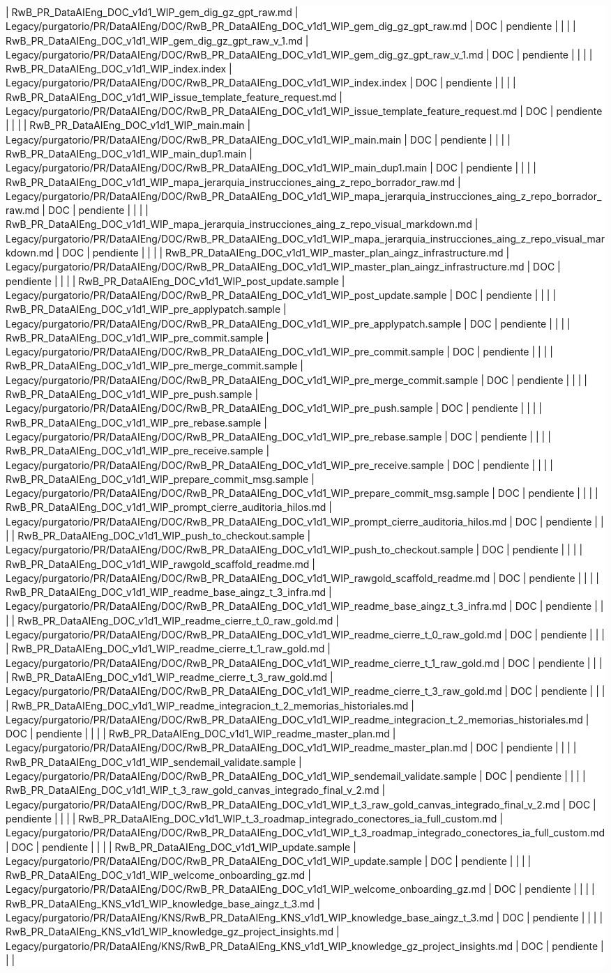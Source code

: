 | RwB_PR_DataAIEng_DOC_v1d1_WIP_gem_dig_gz_gpt_raw.md | Legacy/purgatorio/PR/DataAIEng/DOC/RwB_PR_DataAIEng_DOC_v1d1_WIP_gem_dig_gz_gpt_raw.md | DOC | pendiente | | |
| RwB_PR_DataAIEng_DOC_v1d1_WIP_gem_dig_gz_gpt_raw_v_1.md | Legacy/purgatorio/PR/DataAIEng/DOC/RwB_PR_DataAIEng_DOC_v1d1_WIP_gem_dig_gz_gpt_raw_v_1.md | DOC | pendiente | | |
| RwB_PR_DataAIEng_DOC_v1d1_WIP_index.index | Legacy/purgatorio/PR/DataAIEng/DOC/RwB_PR_DataAIEng_DOC_v1d1_WIP_index.index | DOC | pendiente | | |
| RwB_PR_DataAIEng_DOC_v1d1_WIP_issue_template_feature_request.md | Legacy/purgatorio/PR/DataAIEng/DOC/RwB_PR_DataAIEng_DOC_v1d1_WIP_issue_template_feature_request.md | DOC | pendiente | | |
| RwB_PR_DataAIEng_DOC_v1d1_WIP_main.main | Legacy/purgatorio/PR/DataAIEng/DOC/RwB_PR_DataAIEng_DOC_v1d1_WIP_main.main | DOC | pendiente | | |
| RwB_PR_DataAIEng_DOC_v1d1_WIP_main_dup1.main | Legacy/purgatorio/PR/DataAIEng/DOC/RwB_PR_DataAIEng_DOC_v1d1_WIP_main_dup1.main | DOC | pendiente | | |
| RwB_PR_DataAIEng_DOC_v1d1_WIP_mapa_jerarquia_instrucciones_aing_z_repo_borrador_raw.md | Legacy/purgatorio/PR/DataAIEng/DOC/RwB_PR_DataAIEng_DOC_v1d1_WIP_mapa_jerarquia_instrucciones_aing_z_repo_borrador_raw.md | DOC | pendiente | | |
| RwB_PR_DataAIEng_DOC_v1d1_WIP_mapa_jerarquia_instrucciones_aing_z_repo_visual_markdown.md | Legacy/purgatorio/PR/DataAIEng/DOC/RwB_PR_DataAIEng_DOC_v1d1_WIP_mapa_jerarquia_instrucciones_aing_z_repo_visual_markdown.md | DOC | pendiente | | |
| RwB_PR_DataAIEng_DOC_v1d1_WIP_master_plan_aingz_infrastructure.md | Legacy/purgatorio/PR/DataAIEng/DOC/RwB_PR_DataAIEng_DOC_v1d1_WIP_master_plan_aingz_infrastructure.md | DOC | pendiente | | |
| RwB_PR_DataAIEng_DOC_v1d1_WIP_post_update.sample | Legacy/purgatorio/PR/DataAIEng/DOC/RwB_PR_DataAIEng_DOC_v1d1_WIP_post_update.sample | DOC | pendiente | | |
| RwB_PR_DataAIEng_DOC_v1d1_WIP_pre_applypatch.sample | Legacy/purgatorio/PR/DataAIEng/DOC/RwB_PR_DataAIEng_DOC_v1d1_WIP_pre_applypatch.sample | DOC | pendiente | | |
| RwB_PR_DataAIEng_DOC_v1d1_WIP_pre_commit.sample | Legacy/purgatorio/PR/DataAIEng/DOC/RwB_PR_DataAIEng_DOC_v1d1_WIP_pre_commit.sample | DOC | pendiente | | |
| RwB_PR_DataAIEng_DOC_v1d1_WIP_pre_merge_commit.sample | Legacy/purgatorio/PR/DataAIEng/DOC/RwB_PR_DataAIEng_DOC_v1d1_WIP_pre_merge_commit.sample | DOC | pendiente | | |
| RwB_PR_DataAIEng_DOC_v1d1_WIP_pre_push.sample | Legacy/purgatorio/PR/DataAIEng/DOC/RwB_PR_DataAIEng_DOC_v1d1_WIP_pre_push.sample | DOC | pendiente | | |
| RwB_PR_DataAIEng_DOC_v1d1_WIP_pre_rebase.sample | Legacy/purgatorio/PR/DataAIEng/DOC/RwB_PR_DataAIEng_DOC_v1d1_WIP_pre_rebase.sample | DOC | pendiente | | |
| RwB_PR_DataAIEng_DOC_v1d1_WIP_pre_receive.sample | Legacy/purgatorio/PR/DataAIEng/DOC/RwB_PR_DataAIEng_DOC_v1d1_WIP_pre_receive.sample | DOC | pendiente | | |
| RwB_PR_DataAIEng_DOC_v1d1_WIP_prepare_commit_msg.sample | Legacy/purgatorio/PR/DataAIEng/DOC/RwB_PR_DataAIEng_DOC_v1d1_WIP_prepare_commit_msg.sample | DOC | pendiente | | |
| RwB_PR_DataAIEng_DOC_v1d1_WIP_prompt_cierre_auditoria_hilos.md | Legacy/purgatorio/PR/DataAIEng/DOC/RwB_PR_DataAIEng_DOC_v1d1_WIP_prompt_cierre_auditoria_hilos.md | DOC | pendiente | | |
| RwB_PR_DataAIEng_DOC_v1d1_WIP_push_to_checkout.sample | Legacy/purgatorio/PR/DataAIEng/DOC/RwB_PR_DataAIEng_DOC_v1d1_WIP_push_to_checkout.sample | DOC | pendiente | | |
| RwB_PR_DataAIEng_DOC_v1d1_WIP_rawgold_scaffold_readme.md | Legacy/purgatorio/PR/DataAIEng/DOC/RwB_PR_DataAIEng_DOC_v1d1_WIP_rawgold_scaffold_readme.md | DOC | pendiente | | |
| RwB_PR_DataAIEng_DOC_v1d1_WIP_readme_base_aingz_t_3_infra.md | Legacy/purgatorio/PR/DataAIEng/DOC/RwB_PR_DataAIEng_DOC_v1d1_WIP_readme_base_aingz_t_3_infra.md | DOC | pendiente | | |
| RwB_PR_DataAIEng_DOC_v1d1_WIP_readme_cierre_t_0_raw_gold.md | Legacy/purgatorio/PR/DataAIEng/DOC/RwB_PR_DataAIEng_DOC_v1d1_WIP_readme_cierre_t_0_raw_gold.md | DOC | pendiente | | |
| RwB_PR_DataAIEng_DOC_v1d1_WIP_readme_cierre_t_1_raw_gold.md | Legacy/purgatorio/PR/DataAIEng/DOC/RwB_PR_DataAIEng_DOC_v1d1_WIP_readme_cierre_t_1_raw_gold.md | DOC | pendiente | | |
| RwB_PR_DataAIEng_DOC_v1d1_WIP_readme_cierre_t_3_raw_gold.md | Legacy/purgatorio/PR/DataAIEng/DOC/RwB_PR_DataAIEng_DOC_v1d1_WIP_readme_cierre_t_3_raw_gold.md | DOC | pendiente | | |
| RwB_PR_DataAIEng_DOC_v1d1_WIP_readme_integracion_t_2_memorias_historiales.md | Legacy/purgatorio/PR/DataAIEng/DOC/RwB_PR_DataAIEng_DOC_v1d1_WIP_readme_integracion_t_2_memorias_historiales.md | DOC | pendiente | | |
| RwB_PR_DataAIEng_DOC_v1d1_WIP_readme_master_plan.md | Legacy/purgatorio/PR/DataAIEng/DOC/RwB_PR_DataAIEng_DOC_v1d1_WIP_readme_master_plan.md | DOC | pendiente | | |
| RwB_PR_DataAIEng_DOC_v1d1_WIP_sendemail_validate.sample | Legacy/purgatorio/PR/DataAIEng/DOC/RwB_PR_DataAIEng_DOC_v1d1_WIP_sendemail_validate.sample | DOC | pendiente | | |
| RwB_PR_DataAIEng_DOC_v1d1_WIP_t_3_raw_gold_canvas_integrado_final_v_2.md | Legacy/purgatorio/PR/DataAIEng/DOC/RwB_PR_DataAIEng_DOC_v1d1_WIP_t_3_raw_gold_canvas_integrado_final_v_2.md | DOC | pendiente | | |
| RwB_PR_DataAIEng_DOC_v1d1_WIP_t_3_roadmap_integrado_conectores_ia_full_custom.md | Legacy/purgatorio/PR/DataAIEng/DOC/RwB_PR_DataAIEng_DOC_v1d1_WIP_t_3_roadmap_integrado_conectores_ia_full_custom.md | DOC | pendiente | | |
| RwB_PR_DataAIEng_DOC_v1d1_WIP_update.sample | Legacy/purgatorio/PR/DataAIEng/DOC/RwB_PR_DataAIEng_DOC_v1d1_WIP_update.sample | DOC | pendiente | | |
| RwB_PR_DataAIEng_DOC_v1d1_WIP_welcome_onboarding_gz.md | Legacy/purgatorio/PR/DataAIEng/DOC/RwB_PR_DataAIEng_DOC_v1d1_WIP_welcome_onboarding_gz.md | DOC | pendiente | | |
| RwB_PR_DataAIEng_KNS_v1d1_WIP_knowledge_base_aingz_t_3.md | Legacy/purgatorio/PR/DataAIEng/KNS/RwB_PR_DataAIEng_KNS_v1d1_WIP_knowledge_base_aingz_t_3.md | DOC | pendiente | | |
| RwB_PR_DataAIEng_KNS_v1d1_WIP_knowledge_gz_project_insights.md | Legacy/purgatorio/PR/DataAIEng/KNS/RwB_PR_DataAIEng_KNS_v1d1_WIP_knowledge_gz_project_insights.md | DOC | pendiente | | |